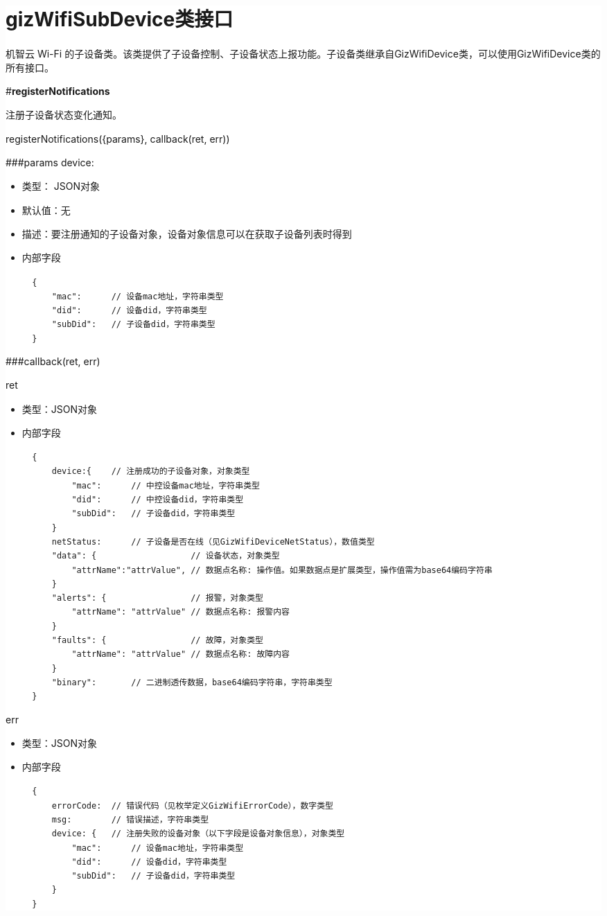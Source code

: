 # gizWifiSubDevice类接口

机智云 Wi-Fi 的子设备类。该类提供了子设备控制、子设备状态上报功能。子设备类继承自GizWifiDevice类，可以使用GizWifiDevice类的所有接口。

#**registerNotifications**<div id="a43"></div>

注册子设备状态变化通知。

registerNotifications({params}, callback(ret, err))

###params
device: 

* 类型： JSON对象
* 默认值：无
* 描述：要注册通知的子设备对象，设备对象信息可以在获取子设备列表时得到
* 内部字段

		{
			"mac":		// 设备mac地址，字符串类型
			"did": 		// 设备did，字符串类型
			"subDid": 	// 子设备did，字符串类型
		}

###callback(ret, err)

ret

* 类型：JSON对象
* 内部字段

        {
            device:{   	// 注册成功的子设备对象，对象类型
                "mac":		// 中控设备mac地址，字符串类型
                "did": 		// 中控设备did，字符串类型
                "subDid": 	// 子设备did，字符串类型
            }
            netStatus:		// 子设备是否在线（见GizWifiDeviceNetStatus），数值类型
            "data": {					// 设备状态，对象类型
                "attrName":"attrValue",	// 数据点名称: 操作值。如果数据点是扩展类型，操作值需为base64编码字符串
            }
            "alerts": {					// 报警，对象类型
                "attrName": "attrValue"	// 数据点名称: 报警内容
            }
            "faults": {			 		// 故障，对象类型
                "attrName": "attrValue"	// 数据点名称: 故障内容
            }
            "binary": 		// 二进制透传数据，base64编码字符串，字符串类型
        }

err

* 类型：JSON对象
* 内部字段

        {
            errorCode:	// 错误代码（见枚举定义GizWifiErrorCode），数字类型
            msg:		// 错误描述，字符串类型
            device: {   // 注册失败的设备对象（以下字段是设备对象信息），对象类型
                "mac":      // 设备mac地址，字符串类型
                "did":      // 设备did，字符串类型
                "subDid": 	// 子设备did，字符串类型
            }
        }

